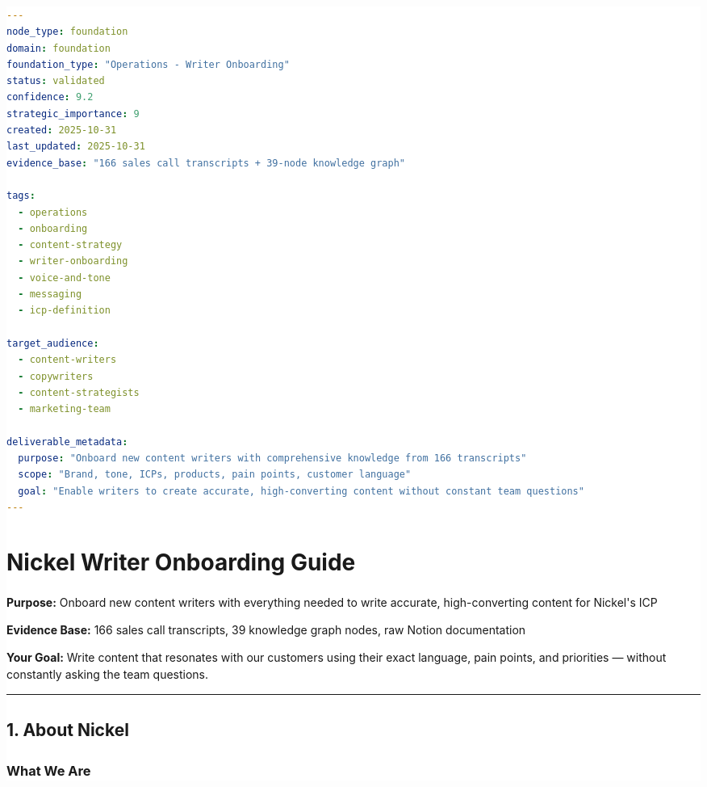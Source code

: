 ```yaml
---
node_type: foundation
domain: foundation
foundation_type: "Operations - Writer Onboarding"
status: validated
confidence: 9.2
strategic_importance: 9
created: 2025-10-31
last_updated: 2025-10-31
evidence_base: "166 sales call transcripts + 39-node knowledge graph"

tags:
  - operations
  - onboarding
  - content-strategy
  - writer-onboarding
  - voice-and-tone
  - messaging
  - icp-definition

target_audience:
  - content-writers
  - copywriters
  - content-strategists
  - marketing-team

deliverable_metadata:
  purpose: "Onboard new content writers with comprehensive knowledge from 166 transcripts"
  scope: "Brand, tone, ICPs, products, pain points, customer language"
  goal: "Enable writers to create accurate, high-converting content without constant team questions"
---
```


# Nickel Writer Onboarding Guide

**Purpose:** Onboard new content writers with everything needed to write accurate, high-converting content for Nickel's ICP

**Evidence Base:** 166 sales call transcripts, 39 knowledge graph nodes, raw Notion documentation

**Your Goal:** Write content that resonates with our customers using their exact language, pain points, and priorities — without constantly asking the team questions.

---

## 1. About Nickel

### What We Are
